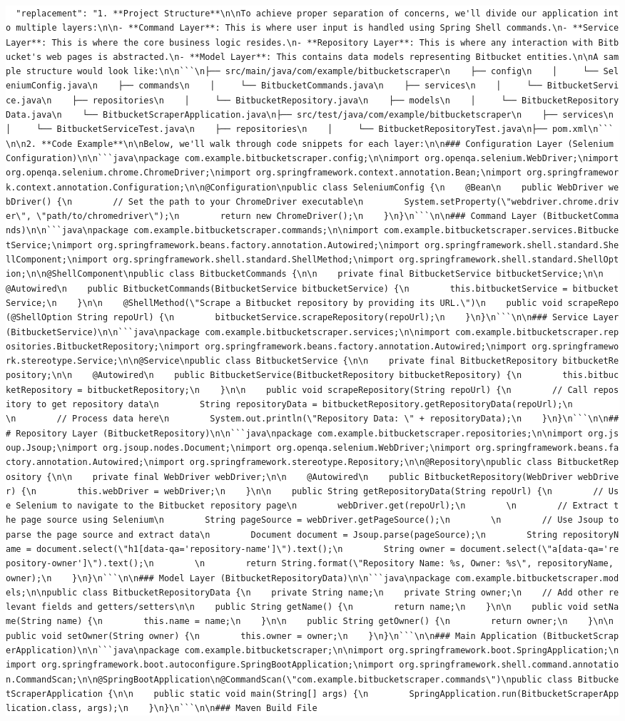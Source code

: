       "replacement": "1. **Project Structure**\n\nTo achieve proper separation of concerns, we'll divide our application into multiple layers:\n\n- **Command Layer**: This is where user input is handled using Spring Shell commands.\n- **Service Layer**: This is where the core business logic resides.\n- **Repository Layer**: This is where any interaction with Bitbucket's web pages is abstracted.\n- **Model Layer**: This contains data models representing Bitbucket entities.\n\nA sample structure would look like:\n\n```\n├── src/main/java/com/example/bitbucketscraper\n    ├── config\n    │     └── SeleniumConfig.java\n    ├── commands\n    │     └── BitbucketCommands.java\n    ├── services\n    │     └── BitbucketService.java\n    ├── repositories\n    │     └── BitbucketRepository.java\n    ├── models\n    │     └── BitbucketRepositoryData.java\n    └── BitbucketScraperApplication.java\n├── src/test/java/com/example/bitbucketscraper\n    ├── services\n    │     └── BitbucketServiceTest.java\n    ├── repositories\n    │     └── BitbucketRepositoryTest.java\n├── pom.xml\n```\n\n2. **Code Example**\n\nBelow, we'll walk through code snippets for each layer:\n\n### Configuration Layer (Selenium Configuration)\n\n```java\npackage com.example.bitbucketscraper.config;\n\nimport org.openqa.selenium.WebDriver;\nimport org.openqa.selenium.chrome.ChromeDriver;\nimport org.springframework.context.annotation.Bean;\nimport org.springframework.context.annotation.Configuration;\n\n@Configuration\npublic class SeleniumConfig {\n    @Bean\n    public WebDriver webDriver() {\n        // Set the path to your ChromeDriver executable\n        System.setProperty(\"webdriver.chrome.driver\", \"path/to/chromedriver\");\n        return new ChromeDriver();\n    }\n}\n```\n\n### Command Layer (BitbucketCommands)\n\n```java\npackage com.example.bitbucketscraper.commands;\n\nimport com.example.bitbucketscraper.services.BitbucketService;\nimport org.springframework.beans.factory.annotation.Autowired;\nimport org.springframework.shell.standard.ShellComponent;\nimport org.springframework.shell.standard.ShellMethod;\nimport org.springframework.shell.standard.ShellOption;\n\n@ShellComponent\npublic class BitbucketCommands {\n\n    private final BitbucketService bitbucketService;\n\n    @Autowired\n    public BitbucketCommands(BitbucketService bitbucketService) {\n        this.bitbucketService = bitbucketService;\n    }\n\n    @ShellMethod(\"Scrape a Bitbucket repository by providing its URL.\")\n    public void scrapeRepo(@ShellOption String repoUrl) {\n        bitbucketService.scrapeRepository(repoUrl);\n    }\n}\n```\n\n### Service Layer (BitbucketService)\n\n```java\npackage com.example.bitbucketscraper.services;\n\nimport com.example.bitbucketscraper.repositories.BitbucketRepository;\nimport org.springframework.beans.factory.annotation.Autowired;\nimport org.springframework.stereotype.Service;\n\n@Service\npublic class BitbucketService {\n\n    private final BitbucketRepository bitbucketRepository;\n\n    @Autowired\n    public BitbucketService(BitbucketRepository bitbucketRepository) {\n        this.bitbucketRepository = bitbucketRepository;\n    }\n\n    public void scrapeRepository(String repoUrl) {\n        // Call repository to get repository data\n        String repositoryData = bitbucketRepository.getRepositoryData(repoUrl);\n        \n        // Process data here\n        System.out.println(\"Repository Data: \" + repositoryData);\n    }\n}\n```\n\n### Repository Layer (BitbucketRepository)\n\n```java\npackage com.example.bitbucketscraper.repositories;\n\nimport org.jsoup.Jsoup;\nimport org.jsoup.nodes.Document;\nimport org.openqa.selenium.WebDriver;\nimport org.springframework.beans.factory.annotation.Autowired;\nimport org.springframework.stereotype.Repository;\n\n@Repository\npublic class BitbucketRepository {\n\n    private final WebDriver webDriver;\n\n    @Autowired\n    public BitbucketRepository(WebDriver webDriver) {\n        this.webDriver = webDriver;\n    }\n\n    public String getRepositoryData(String repoUrl) {\n        // Use Selenium to navigate to the Bitbucket repository page\n        webDriver.get(repoUrl);\n        \n        // Extract the page source using Selenium\n        String pageSource = webDriver.getPageSource();\n        \n        // Use Jsoup to parse the page source and extract data\n        Document document = Jsoup.parse(pageSource);\n        String repositoryName = document.select(\"h1[data-qa='repository-name']\").text();\n        String owner = document.select(\"a[data-qa='repository-owner']\").text();\n        \n        return String.format(\"Repository Name: %s, Owner: %s\", repositoryName, owner);\n    }\n}\n```\n\n### Model Layer (BitbucketRepositoryData)\n\n```java\npackage com.example.bitbucketscraper.models;\n\npublic class BitbucketRepositoryData {\n    private String name;\n    private String owner;\n    // Add other relevant fields and getters/setters\n\n    public String getName() {\n        return name;\n    }\n\n    public void setName(String name) {\n        this.name = name;\n    }\n\n    public String getOwner() {\n        return owner;\n    }\n\n    public void setOwner(String owner) {\n        this.owner = owner;\n    }\n}\n```\n\n### Main Application (BitbucketScraperApplication)\n\n```java\npackage com.example.bitbucketscraper;\n\nimport org.springframework.boot.SpringApplication;\nimport org.springframework.boot.autoconfigure.SpringBootApplication;\nimport org.springframework.shell.command.annotation.CommandScan;\n\n@SpringBootApplication\n@CommandScan(\"com.example.bitbucketscraper.commands\")\npublic class BitbucketScraperApplication {\n\n    public static void main(String[] args) {\n        SpringApplication.run(BitbucketScraperApplication.class, args);\n    }\n}\n```\n\n### Maven Build File